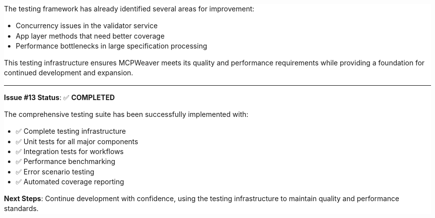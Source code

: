 The testing framework has already identified several areas for improvement:
- Concurrency issues in the validator service
- App layer methods that need better coverage
- Performance bottlenecks in large specification processing

This testing infrastructure ensures MCPWeaver meets its quality and performance requirements while providing a foundation for continued development and expansion.

---

**Issue #13 Status**: ✅ **COMPLETED**

The comprehensive testing suite has been successfully implemented with:
- ✅ Complete testing infrastructure
- ✅ Unit tests for all major components  
- ✅ Integration tests for workflows
- ✅ Performance benchmarking
- ✅ Error scenario testing
- ✅ Automated coverage reporting

**Next Steps**: Continue development with confidence, using the testing infrastructure to maintain quality and performance standards.